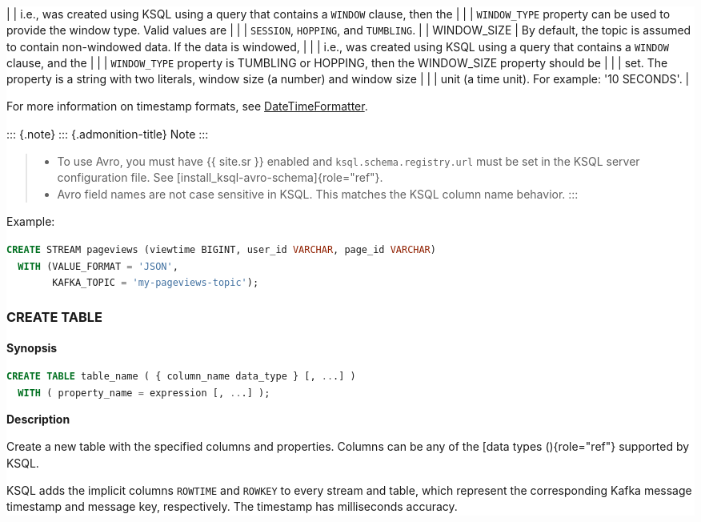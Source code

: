 |                         | i.e., was created using KSQL using a query that contains a `WINDOW` clause, then the              |
|                         | `WINDOW_TYPE` property can be used to provide the window type. Valid values are                   |
|                         | `SESSION`, `HOPPING`, and `TUMBLING`.                                                             |
| WINDOW_SIZE             | By default, the topic is assumed to contain non-windowed data. If the data is windowed,           |
|                         | i.e., was created using KSQL using a query that contains a `WINDOW` clause, and the               |
|                         | `WINDOW_TYPE` property is TUMBLING or HOPPING, then the WINDOW_SIZE property should be            |
|                         | set. The property is a string with two literals, window size (a number) and window size           |
|                         | unit (a time unit). For example: '10 SECONDS'.                                                    |


For more information on timestamp formats, see
[DateTimeFormatter](https://cnfl.io/java-dtf).

::: {.note}
::: {.admonition-title}
Note
:::

>- To use Avro, you must have {{ site.sr }} enabled and
`ksql.schema.registry.url` must be set in the KSQL server configuration
file. See [install_ksql-avro-schema]{role="ref"}. 
>- Avro field names are not case sensitive in KSQL. This matches the KSQL column name behavior.
:::

Example:

```sql
CREATE STREAM pageviews (viewtime BIGINT, user_id VARCHAR, page_id VARCHAR)
  WITH (VALUE_FORMAT = 'JSON',
        KAFKA_TOPIC = 'my-pageviews-topic');
```

### CREATE TABLE

**Synopsis**

```sql
CREATE TABLE table_name ( { column_name data_type } [, ...] )
  WITH ( property_name = expression [, ...] );
```

**Description**

Create a new table with the specified columns and properties. Columns
can be any of the [data types (<data-types>){role="ref"} supported by
KSQL.

KSQL adds the implicit columns `ROWTIME` and `ROWKEY` to every stream
and table, which represent the corresponding Kafka message timestamp and
message key, respectively. The timestamp has milliseconds accuracy.
